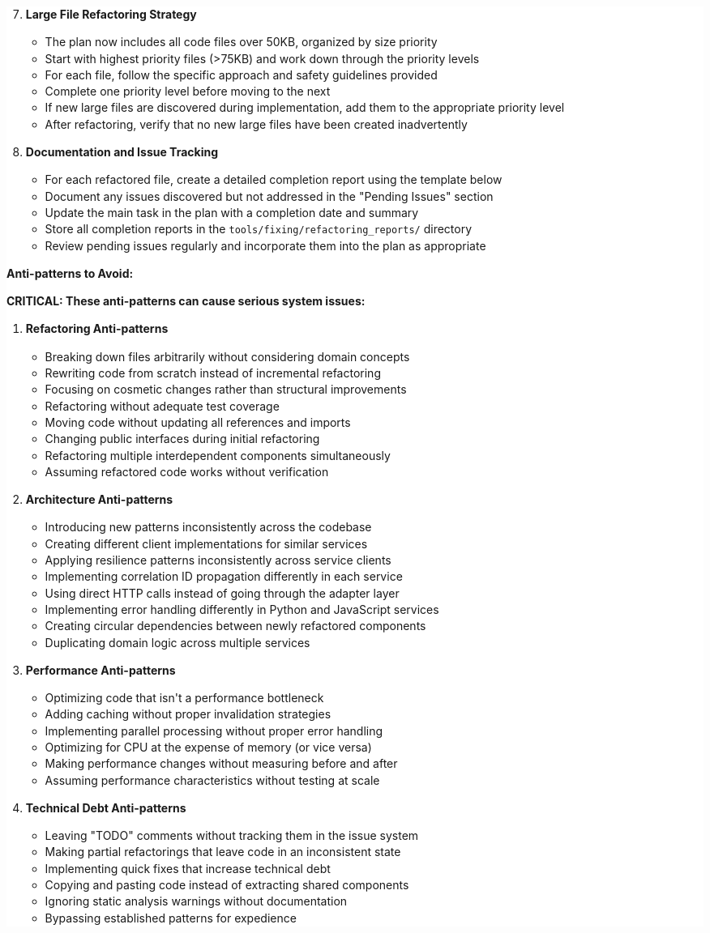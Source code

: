 7. **Large File Refactoring Strategy**
   - The plan now includes all code files over 50KB, organized by size priority
   - Start with highest priority files (>75KB) and work down through the priority levels
   - For each file, follow the specific approach and safety guidelines provided
   - Complete one priority level before moving to the next
   - If new large files are discovered during implementation, add them to the appropriate priority level
   - After refactoring, verify that no new large files have been created inadvertently

8. **Documentation and Issue Tracking**
   - For each refactored file, create a detailed completion report using the template below
   - Document any issues discovered but not addressed in the "Pending Issues" section
   - Update the main task in the plan with a completion date and summary
   - Store all completion reports in the `tools/fixing/refactoring_reports/` directory
   - Review pending issues regularly and incorporate them into the plan as appropriate

**Anti-patterns to Avoid:**

**CRITICAL: These anti-patterns can cause serious system issues:**

1. **Refactoring Anti-patterns**
   - Breaking down files arbitrarily without considering domain concepts
   - Rewriting code from scratch instead of incremental refactoring
   - Focusing on cosmetic changes rather than structural improvements
   - Refactoring without adequate test coverage
   - Moving code without updating all references and imports
   - Changing public interfaces during initial refactoring
   - Refactoring multiple interdependent components simultaneously
   - Assuming refactored code works without verification

2. **Architecture Anti-patterns**
   - Introducing new patterns inconsistently across the codebase
   - Creating different client implementations for similar services
   - Applying resilience patterns inconsistently across service clients
   - Implementing correlation ID propagation differently in each service
   - Using direct HTTP calls instead of going through the adapter layer
   - Implementing error handling differently in Python and JavaScript services
   - Creating circular dependencies between newly refactored components
   - Duplicating domain logic across multiple services

3. **Performance Anti-patterns**
   - Optimizing code that isn't a performance bottleneck
   - Adding caching without proper invalidation strategies
   - Implementing parallel processing without proper error handling
   - Optimizing for CPU at the expense of memory (or vice versa)
   - Making performance changes without measuring before and after
   - Assuming performance characteristics without testing at scale

4. **Technical Debt Anti-patterns**
   - Leaving "TODO" comments without tracking them in the issue system
   - Making partial refactorings that leave code in an inconsistent state
   - Implementing quick fixes that increase technical debt
   - Copying and pasting code instead of extracting shared components
   - Ignoring static analysis warnings without documentation
   - Bypassing established patterns for expedience
